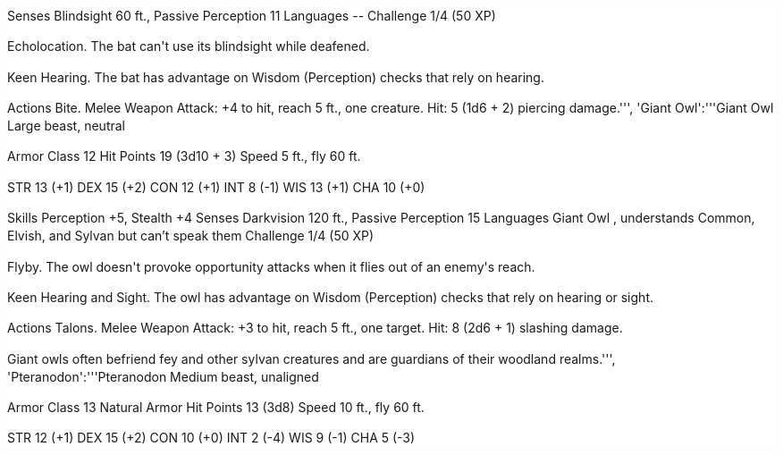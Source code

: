 Senses Blindsight 60 ft., Passive Perception 11
Languages --
Challenge 1/4 (50 XP)

Echolocation. The bat can't use its blindsight while deafened.

Keen Hearing. The bat has advantage on Wisdom (Perception) checks that rely on hearing.

Actions
Bite. Melee Weapon Attack: +4 to hit, reach 5 ft., one creature. Hit: 5 (1d6 + 2) piercing damage.''', 'Giant Owl':'''Giant Owl
Large beast, neutral

Armor Class 12
Hit Points 19 (3d10 + 3)
Speed 5 ft., fly 60 ft.

STR
13 (+1)
DEX
15 (+2)
CON
12 (+1)
INT
8 (-1)
WIS
13 (+1)
CHA
10 (+0)

Skills Perception +5, Stealth +4
Senses Darkvision 120 ft., Passive Perception 15
Languages Giant Owl , understands Common, Elvish, and Sylvan but can’t speak them
Challenge 1/4 (50 XP)

Flyby. The owl doesn't provoke opportunity attacks when it flies out of an enemy's reach.

Keen Hearing and Sight. The owl has advantage on Wisdom (Perception) checks that rely on hearing or sight.

Actions
Talons. Melee Weapon Attack: +3 to hit, reach 5 ft., one target. Hit: 8 (2d6 + 1) slashing damage.

Giant owls often befriend fey and other sylvan creatures and are guardians of their woodland realms.''', 'Pteranodon':'''Pteranodon
Medium beast, unaligned

Armor Class 13 Natural Armor
Hit Points 13 (3d8)
Speed 10 ft., fly 60 ft.

STR
12 (+1)
DEX
15 (+2)
CON
10 (+0)
INT
2 (-4)
WIS
9 (-1)
CHA
5 (-3)
